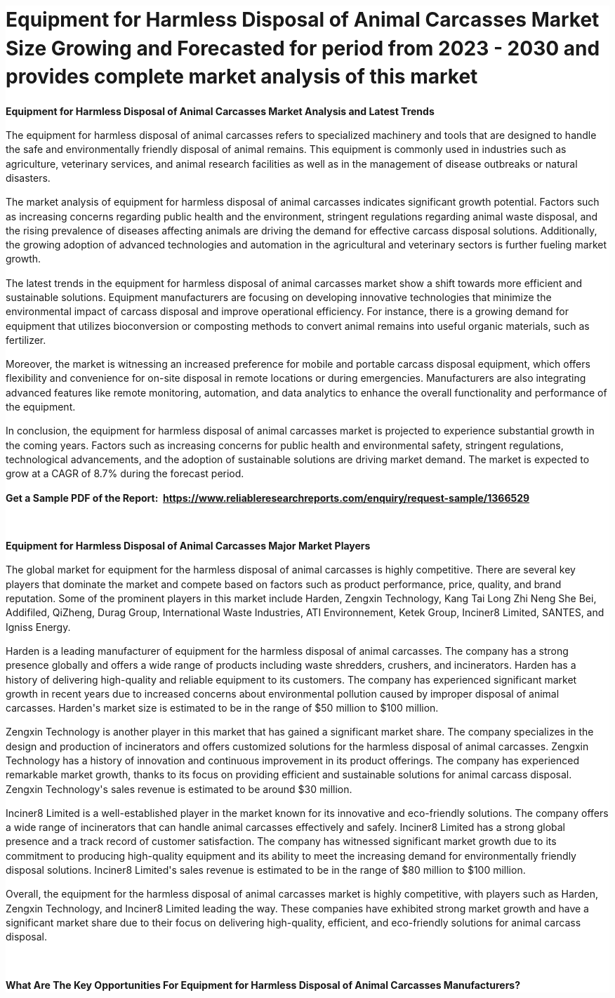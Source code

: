 <p><h1>Equipment for Harmless Disposal of Animal Carcasses Market Size Growing and Forecasted for period from 2023 - 2030 and provides complete market analysis of this market</h1></p><p><strong>Equipment for Harmless Disposal of Animal Carcasses Market Analysis and Latest Trends</strong></p>
<p><p>The equipment for harmless disposal of animal carcasses refers to specialized machinery and tools that are designed to handle the safe and environmentally friendly disposal of animal remains. This equipment is commonly used in industries such as agriculture, veterinary services, and animal research facilities as well as in the management of disease outbreaks or natural disasters.</p><p>The market analysis of equipment for harmless disposal of animal carcasses indicates significant growth potential. Factors such as increasing concerns regarding public health and the environment, stringent regulations regarding animal waste disposal, and the rising prevalence of diseases affecting animals are driving the demand for effective carcass disposal solutions. Additionally, the growing adoption of advanced technologies and automation in the agricultural and veterinary sectors is further fueling market growth.</p><p>The latest trends in the equipment for harmless disposal of animal carcasses market show a shift towards more efficient and sustainable solutions. Equipment manufacturers are focusing on developing innovative technologies that minimize the environmental impact of carcass disposal and improve operational efficiency. For instance, there is a growing demand for equipment that utilizes bioconversion or composting methods to convert animal remains into useful organic materials, such as fertilizer.</p><p>Moreover, the market is witnessing an increased preference for mobile and portable carcass disposal equipment, which offers flexibility and convenience for on-site disposal in remote locations or during emergencies. Manufacturers are also integrating advanced features like remote monitoring, automation, and data analytics to enhance the overall functionality and performance of the equipment.</p><p>In conclusion, the equipment for harmless disposal of animal carcasses market is projected to experience substantial growth in the coming years. Factors such as increasing concerns for public health and environmental safety, stringent regulations, technological advancements, and the adoption of sustainable solutions are driving market demand. The market is expected to grow at a CAGR of 8.7% during the forecast period.</p></p>
<p><strong>Get a Sample PDF of the Report:&nbsp; <a href="https://www.reliableresearchreports.com/enquiry/request-sample/1366529">https://www.reliableresearchreports.com/enquiry/request-sample/1366529</a></strong></p>
<p>&nbsp;</p>
<p><strong>Equipment for Harmless Disposal of Animal Carcasses Major Market Players</strong></p>
<p><p>The global market for equipment for the harmless disposal of animal carcasses is highly competitive. There are several key players that dominate the market and compete based on factors such as product performance, price, quality, and brand reputation. Some of the prominent players in this market include Harden, Zengxin Technology, Kang Tai Long Zhi Neng She Bei, Addifiled, QiZheng, Durag Group, International Waste Industries, ATI Environnement, Ketek Group, Inciner8 Limited, SANTES, and Igniss Energy.</p><p>Harden is a leading manufacturer of equipment for the harmless disposal of animal carcasses. The company has a strong presence globally and offers a wide range of products including waste shredders, crushers, and incinerators. Harden has a history of delivering high-quality and reliable equipment to its customers. The company has experienced significant market growth in recent years due to increased concerns about environmental pollution caused by improper disposal of animal carcasses. Harden's market size is estimated to be in the range of $50 million to $100 million.</p><p>Zengxin Technology is another player in this market that has gained a significant market share. The company specializes in the design and production of incinerators and offers customized solutions for the harmless disposal of animal carcasses. Zengxin Technology has a history of innovation and continuous improvement in its product offerings. The company has experienced remarkable market growth, thanks to its focus on providing efficient and sustainable solutions for animal carcass disposal. Zengxin Technology's sales revenue is estimated to be around $30 million.</p><p>Inciner8 Limited is a well-established player in the market known for its innovative and eco-friendly solutions. The company offers a wide range of incinerators that can handle animal carcasses effectively and safely. Inciner8 Limited has a strong global presence and a track record of customer satisfaction. The company has witnessed significant market growth due to its commitment to producing high-quality equipment and its ability to meet the increasing demand for environmentally friendly disposal solutions. Inciner8 Limited's sales revenue is estimated to be in the range of $80 million to $100 million.</p><p>Overall, the equipment for the harmless disposal of animal carcasses market is highly competitive, with players such as Harden, Zengxin Technology, and Inciner8 Limited leading the way. These companies have exhibited strong market growth and have a significant market share due to their focus on delivering high-quality, efficient, and eco-friendly solutions for animal carcass disposal.</p></p>
<p>&nbsp;</p>
<p><strong>What Are The Key Opportunities For Equipment for Harmless Disposal of Animal Carcasses Manufacturers?</strong></p>